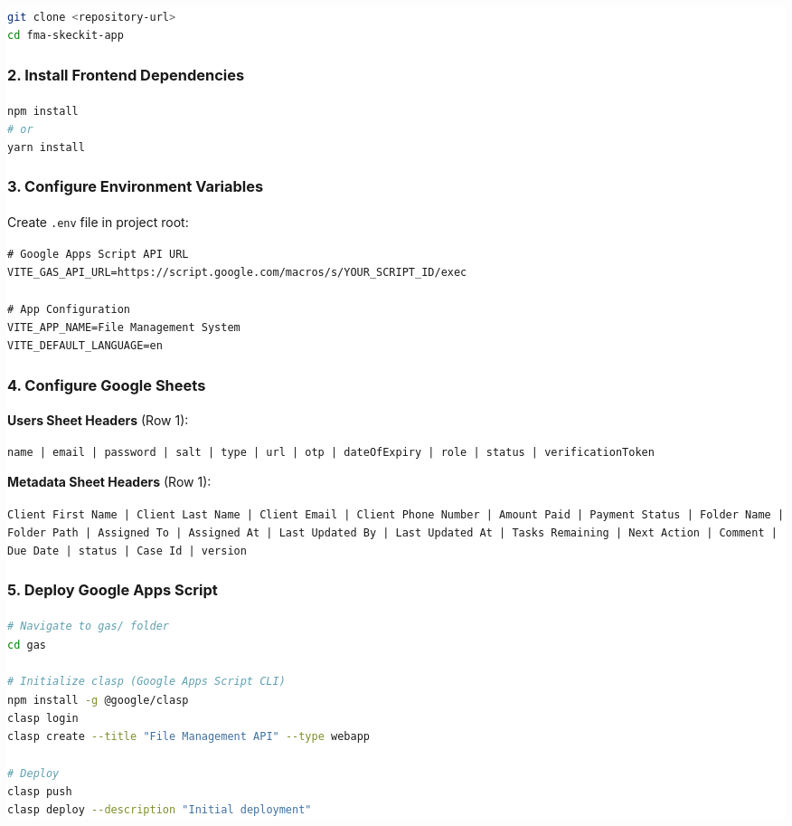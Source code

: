 ```bash
git clone <repository-url>
cd fma-skeckit-app
```

### 2. Install Frontend Dependencies

```bash
npm install
# or
yarn install
```

### 3. Configure Environment Variables

Create `.env` file in project root:

```env
# Google Apps Script API URL
VITE_GAS_API_URL=https://script.google.com/macros/s/YOUR_SCRIPT_ID/exec

# App Configuration
VITE_APP_NAME=File Management System
VITE_DEFAULT_LANGUAGE=en
```

### 4. Configure Google Sheets

**Users Sheet Headers** (Row 1):
```
name | email | password | salt | type | url | otp | dateOfExpiry | role | status | verificationToken
```

**Metadata Sheet Headers** (Row 1):
```
Client First Name | Client Last Name | Client Email | Client Phone Number | Amount Paid | Payment Status | Folder Name | Folder Path | Assigned To | Assigned At | Last Updated By | Last Updated At | Tasks Remaining | Next Action | Comment | Due Date | status | Case Id | version
```

### 5. Deploy Google Apps Script

```bash
# Navigate to gas/ folder
cd gas

# Initialize clasp (Google Apps Script CLI)
npm install -g @google/clasp
clasp login
clasp create --title "File Management API" --type webapp

# Deploy
clasp push
clasp deploy --description "Initial deployment"
```
